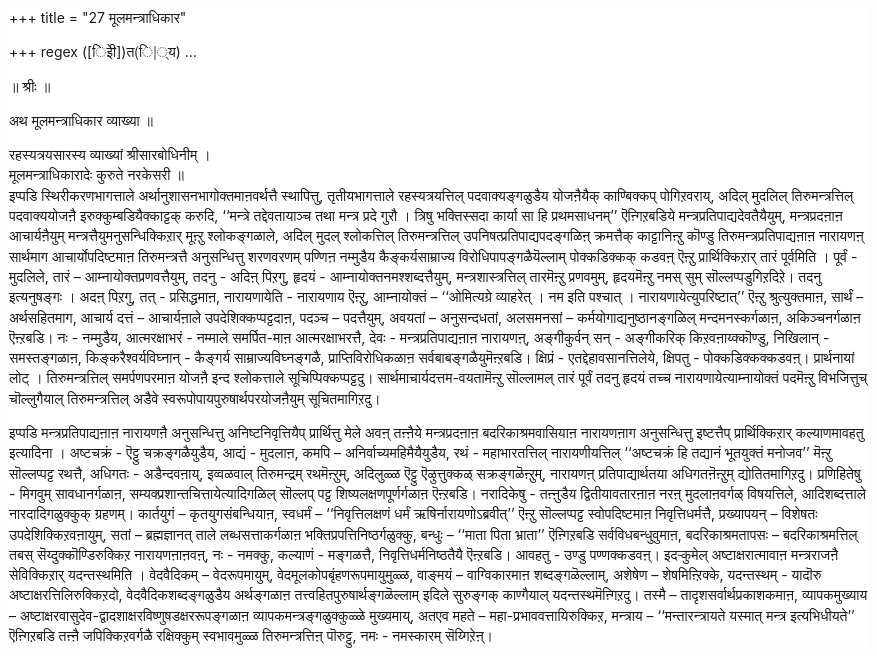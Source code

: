 +++
title = "27 मूलमन्त्राधिकार"

+++
regex ([िइेी])त(ि|्य)
…

॥ श्रीः ॥  
  
अथ मूलमन्त्राधिकार व्याख्या ॥  
  
रहस्यत्रयसारस्य व्याख्यां श्रीसारबोधिनीम् ।   
मूलमन्त्राधिकारादेः कुरुते नरकेसरी ॥  
इप्पडि स्थिरीकरणभागत्ताले अर्थानुशासनभागोक्तमाऩवर्थत्तै स्थापित्तु, तृतीयभागत्ताले रहस्यत्रयत्तिल् पदवाक्यङ्गळुडैय योजऩैयैक् काण्बिक्कप् पोगिऱवराय्, अदिल् मुदलिल् तिरुमन्त्रत्तिल् पदवाक्ययोजऩै इरुक्कुम्बडियैक्काट्टक् करुदि, ‘‘मन्त्रे तद्देवतायाञ्च तथा मन्त्र प्रदे गुरौ । त्रिषु भक्तिस्सदा कार्या सा हि प्रथमसाधनम्’’ ऎऩ्गिऱबडिये मन्त्रप्रतिपाद्यदेवतैयैयुम्, मन्त्रप्रदऩाऩ आचार्यऩैयुम् मन्त्रत्तैयुमनुसन्धिक्किऱार् मूऩ्ऱु श्लोकङ्गळाले, अदिल् मुदल् श्लोकत्तिल् तिरुमन्त्रत्तिल् उपनिषत्प्रतिपाद्यपदङ्गळिऩ् क्रमत्तैक् काट्टानिऩ्ऱु कॊण्डु तिरुमन्त्रप्रतिपाद्यऩाऩ नारायणऩ् सार्थमाग आचार्योपदिष्टमाऩ तिरुमन्त्रत्तै अनुसन्धित्तु शरणवरणम् पण्णिऩ नम्मुडैय कैङ्कर्यसाम्राज्य विरोधिपापङ्गळैयॆल्लाम् पोक्कडिक्कक् कडवऩ् ऎऩ्ऱु प्रार्थिक्किऱार् तारं पूर्वमिति । पूर्वं - मुदलिले, तारं – आम्नायोक्तप्रणवत्तैयुम्, तदनु - अदिऩ् पिऱगु, हृदयं - आम्नायोक्तनमश्शब्दत्तैयुम्, मन्त्रशास्त्रत्तिल् तारमॆऩ्ऱु प्रणवमुम्, हृदयमॆऩ्ऱु नमस् सुम् सॊल्लप्पडुगिऱदिऱे। तदनु इत्यनुषङ्गः । अदऩ् पिऱगु, तत् - प्रसिद्धमाऩ, नारायणायेति - नारायणाय ऎऩ्ऱु, आम्नायोक्तं – ‘‘ओमित्यग्रे व्याहरेत् । नम इति पश्चात् । नारायणायेत्युपरिष्टात्’’ ऎऩ्ऱु श्रुत्युक्तमाऩ, सार्थं – अर्थसहितमाग, आचार्य दत्तं – आचार्यऩाले उपदेशिक्कप्पट्टदाऩ, पदञ्च – पदत्तैयुम्, अवयतां – अनुसन्दधतां, अलसमनसां – कर्मयोगाद्यनुष्ठानङ्गळिल् मन्दमनस्कर्गळाऩ, अकिञ्चनर्गळाऩ ऎऩ्ऱबडि। नः - नम्मुडैय, आत्मरक्षाभरं - नम्माले समर्पित-माऩ आत्मरक्षाभरत्तै, देवः - मन्त्रप्रतिपाद्यऩाऩ नारायणऩ्, अङ्गीकुर्वन् सन् - अङ्गीकरिक् किऱवऩाय्क्कॊण्डु, निखिलान् - समस्तङ्गळाऩ, किङ्करैश्वर्यविघ्नान् - कैङ्गर्य साम्राज्यविघ्नङ्गळै, प्राप्तिविरोधिकळाऩ सर्वबाबङ्गळैयुमॆऩ्ऱबडि। क्षिप्रं - एतद्देहावसानत्तिलेये, क्षिपतु - पोक्कडिक्कक्कडवऩ्। प्रार्थनायां लोट् । तिरुमन्त्रत्तिल् समर्पणपरमाऩ योजऩै इन्द श्लोकत्ताले सूचिप्पिक्कप्पट्टदु। सार्थमाचार्यदत्तम-वयतामॆऩ्ऱु सॊल्लामल् तारं पूर्वं तदनु हृदयं तच्च नारायणायेत्याम्नायोक्तं पदमॆऩ्ऱु विभजित्तुच् चॊल्लुगैयाल् तिरुमन्त्रत्तिल् अडैवे स्वरूपोपायपुरुषार्थपरयोजऩैयुम् सूचितमागिऱदु।  
  
इप्पडि मन्त्रप्रतिपाद्यऩाऩ नारायणऩै अनुसन्धित्तु अनिष्टनिवृत्तियैप् प्रार्थित्तु मेले अवऩ् तऩ्ऩैये मन्त्रप्रदऩाऩ बदरिकाश्रमवासियाऩ नारायणऩाग अनुसन्धित्तु इष्टत्तैप् प्रार्थिक्किऱार् कल्याणमावहतु इत्यादिना । अष्टचक्रं - ऎट्टु चक्रङ्गळैयुडैय, आद्यं - मुदलाऩ, कमपि – अनिर्वाच्यमहिमैयैयुडैय, रथं - महाभारतत्तिल् नारायणीयत्तिल् ‘‘अष्टचक्रं हि तद्यानं भूतयुक्तं मनोजव’’ मॆऩ्ऱु सॊल्लप्पट्ट रथत्तै, अधिगतः - अडैन्दवऩाय्, इव्वळवाल् तिरुमन्द्रम् रथमॆऩ्ऱुम्, अदिलुळ्ळ ऎट्टु ऎऴुत्तुक्कळ् सक्रङ्गळॆऩ्ऱुम्, नारायणऩ् प्रतिपाद्यार्थतया अधिगतऩॆऩ्ऱुम् द्योतितमागिऱदु। प्रणिहितेषु - मिगवुम् सावधानर्गळाऩ, सम्यक्प्रशान्तचित्तायेत्यादिगळिल् सॊल्लप् पट्ट शिष्यलक्षणपूर्णर्गळाऩ ऎऩ्ऱबडि। नरादिकेषु - तऩ्ऩुडैय द्वितीयावतारऩाऩ नरऩ् मुदलाऩवर्गळ् विषयत्तिले, आदिशब्दत्ताले नारदादिगळुक्कुक् ग्रहणम्। कार्तयुगं – कृतयुगसंबन्धियाऩ, स्वधर्मं – ‘‘निवृत्तिलक्षणं धर्मं ऋषिर्नारायणोऽब्रवीत्’’ ऎऩ्ऱु सॊल्लप्पट्ट स्वोपदिष्टमाऩ निवृत्तिधर्मत्तै, प्रख्यापयन् – विशेषतः उपदेशिक्किऱवऩायुम्, सतां – ब्रह्मज्ञानत् ताले लब्धसत्ताकर्गळाऩ भक्तिप्रपत्तिनिष्ठर्गळुक्कु, बन्धुः – ‘‘माता पिता भ्राता’’ ऎऩ्गिऱबडि सर्वविधबन्धुवुमाऩ, बदरिकाश्रमतापसः – बदरिकाश्रमत्तिल् तबस् सॆय्दुक्कॊण्डिरुक्किऱ नारायणऩाऩवऩ्, नः - नमक्कु, कल्याणं - मङ्गळत्तै, निवृत्तिधर्मनिष्ठतैयै ऎऩ्ऱबडि। आवहतु - उण्डु पण्णक्कडवऩ्। इदऱ्कुमेल् अष्टाक्षरात्मावाऩ मन्त्रराजऩै सेविक्किऱार् यदन्तस्थमिति । वेदवैदिकम् – वेदरूपमायुम्, वेदमूलकोपबृंहणरूपमायुमुळ्ळ, वाङ्मयं – वाग्विकारमाऩ शब्दङ्गळॆल्लाम्, अशेषेण – शेषमिऩ्ऱिक्के, यदन्तस्थम् - यादॊरु अष्टाक्षरत्तिलिरुक्किऱदो, वेदवैदिकशब्दङ्गळुडैय अर्थङ्गळाऩ तत्त्वहितपुरुषार्थङ्गळॆल्लाम् इदिले सुरुङ्गक् काण्गैयाल् यदन्तस्थमॆऩ्गिऱदु। तस्मै – तादृशसर्वार्थप्रकाशकमाऩ, व्यापकमुख्याय – अष्टाक्षरवासुदेव-द्वादशाक्षरविष्णुषडक्षररूपङ्गळाऩ व्यापकमन्त्रङ्गळुक्कुळ्ळे मुख्यमाय्, अतएव महते – महा-प्रभाववत्तायिरुक्किऱ, मन्त्राय – ‘‘मन्तारन्त्रायते यस्मात् मन्त्र इत्यभिधीयते’’ ऎऩ्गिऱबडि तऩ्ऩै जपिक्किऱवर्गळै रक्षिक्कुम् स्वभावमुळ्ळ तिरुमन्त्रत्तिऩ् पॊरुट्टु, नमः - नमस्कारम् सॆय्गिऱेऩ्।  
  